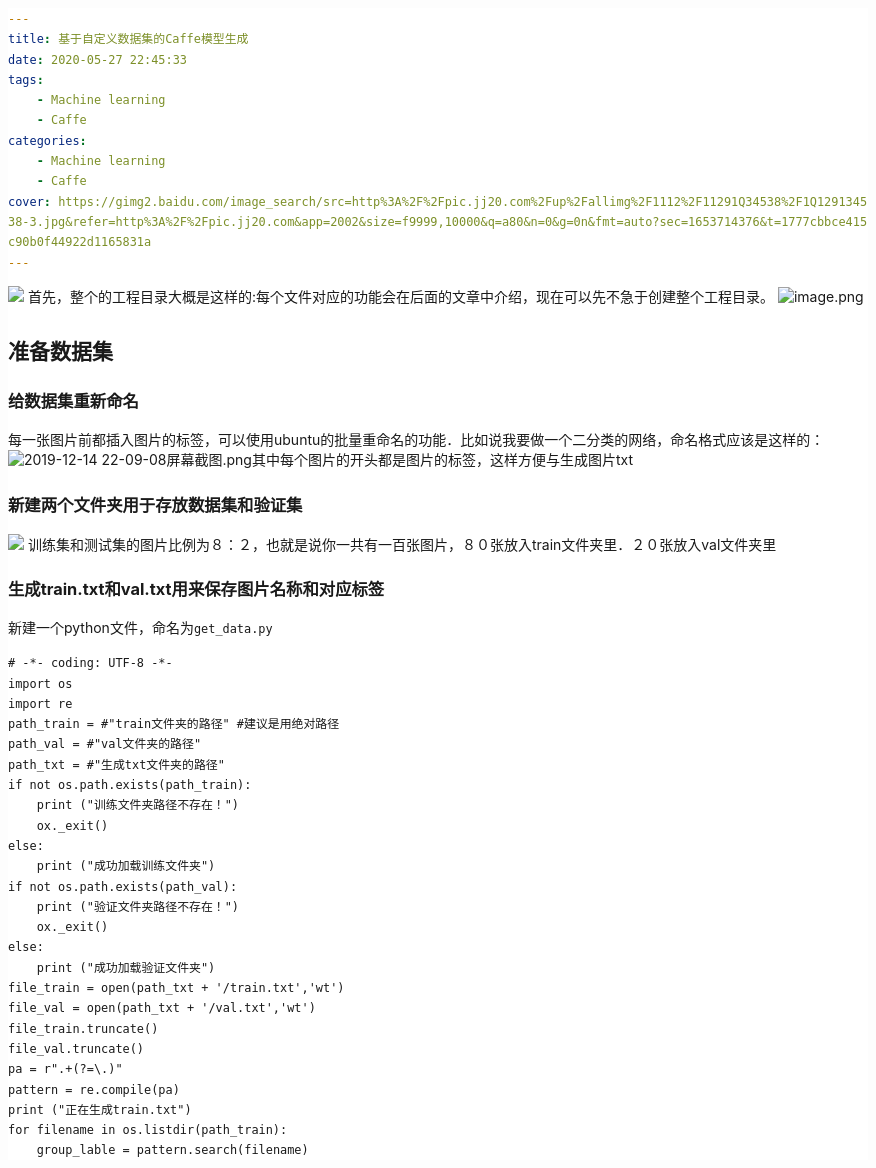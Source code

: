 ```yaml
---
title: 基于自定义数据集的Caffe模型生成
date: 2020-05-27 22:45:33
tags:
	- Machine learning
	- Caffe
categories:  
	- Machine learning
	- Caffe
cover: https://gimg2.baidu.com/image_search/src=http%3A%2F%2Fpic.jj20.com%2Fup%2Fallimg%2F1112%2F11291Q34538%2F1Q129134538-3.jpg&refer=http%3A%2F%2Fpic.jj20.com&app=2002&size=f9999,10000&q=a80&n=0&g=0n&fmt=auto?sec=1653714376&t=1777cbbce415c90b0f44922d1165831a
---
```


![](https://www.microsoft.com/en-us/CMSImages/AI_AIPlatform_Caffe2_491x276.jpg?version=23c76694-e7db-6da1-65cf-8248206ea83e)
首先，整个的工程目录大概是这样的:每个文件对应的功能会在后面的文章中介绍，现在可以先不急于创建整个工程目录。
![image.png](https://i.loli.net/2019/12/14/pojktLWQgvVHTJM.png)

准备数据集
----------

### 给数据集重新命名

每一张图片前都插入图片的标签，可以使用ubuntu的批量重命名的功能．比如说我要做一个二分类的网络，命名格式应该是这样的：![2019-12-14
22-09-08屏幕截图.png](https://i.loli.net/2019/12/14/s2Bcw7SQqrOlVIY.png)其中每个图片的开头都是图片的标签，这样方便与生成图片txt

### 新建两个文件夹用于存放数据集和验证集

![](https://img-blog.csdn.net/20170822235642873?watermark/2/text/aHR0cDovL2Jsb2cuY3Nkbi5uZXQvSGVsbG9IYWlibw==/font/5a6L5L2T/fontsize/400/fill/I0JBQkFCMA==/dissolve/70/gravity/Center)
训练集和测试集的图片比例为８：２，也就是说你一共有一百张图片，８０张放入train文件夹里．２０张放入val文件夹里

### 生成train.txt和val.txt用来保存图片名称和对应标签

新建一个python文件，命名为`get_data.py`

    # -*- coding: UTF-8 -*-
    import os
    import re
    path_train = #"train文件夹的路径" #建议是用绝对路径
    path_val = #"val文件夹的路径"
    path_txt = #"生成txt文件夹的路径"
    if not os.path.exists(path_train):
        print ("训练文件夹路径不存在！")
        ox._exit()
    else:
        print ("成功加载训练文件夹")
    if not os.path.exists(path_val):
        print ("验证文件夹路径不存在！")
        ox._exit()
    else:
        print ("成功加载验证文件夹")
    file_train = open(path_txt + '/train.txt','wt')
    file_val = open(path_txt + '/val.txt','wt')
    file_train.truncate()
    file_val.truncate()
    pa = r".+(?=\.)"
    pattern = re.compile(pa)
    print ("正在生成train.txt")
    for filename in os.listdir(path_train):
        group_lable = pattern.search(filename)